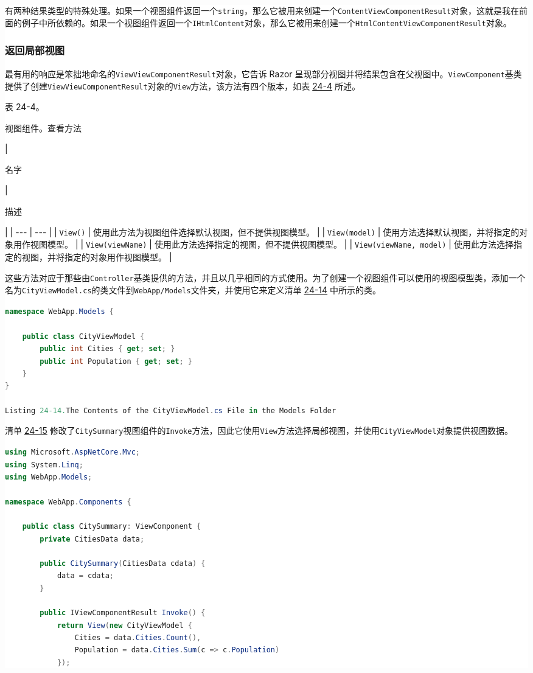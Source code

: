 有两种结果类型的特殊处理。如果一个视图组件返回一个`string`，那么它被用来创建一个`ContentViewComponentResult`对象，这就是我在前面的例子中所依赖的。如果一个视图组件返回一个`IHtmlContent`对象，那么它被用来创建一个`HtmlContentViewComponentResult`对象。

### 返回局部视图

最有用的响应是笨拙地命名的`ViewViewComponentResult`对象，它告诉 Razor 呈现部分视图并将结果包含在父视图中。`ViewComponent`基类提供了创建`ViewViewComponentResult`对象的`View`方法，该方法有四个版本，如表 [24-4](#Tab4) 所述。

表 24-4。

视图组件。查看方法

<colgroup><col class="tcol1 align-left"> <col class="tcol2 align-left"></colgroup> 
| 

名字

 | 

描述

 |
| --- | --- |
| `View()` | 使用此方法为视图组件选择默认视图，但不提供视图模型。 |
| `View(model)` | 使用方法选择默认视图，并将指定的对象用作视图模型。 |
| `View(viewName)` | 使用此方法选择指定的视图，但不提供视图模型。 |
| `View(viewName, model)` | 使用此方法选择指定的视图，并将指定的对象用作视图模型。 |

这些方法对应于那些由`Controller`基类提供的方法，并且以几乎相同的方式使用。为了创建一个视图组件可以使用的视图模型类，添加一个名为`CityViewModel.cs`的类文件到`WebApp/Models`文件夹，并使用它来定义清单 [24-14](#PC14) 中所示的类。

```cs
namespace WebApp.Models {

    public class CityViewModel {
        public int Cities { get; set; }
        public int Population { get; set; }
    }
}

Listing 24-14.The Contents of the CityViewModel.cs File in the Models Folder

```

清单 [24-15](#PC15) 修改了`CitySummary`视图组件的`Invoke`方法，因此它使用`View`方法选择局部视图，并使用`CityViewModel`对象提供视图数据。

```cs
using Microsoft.AspNetCore.Mvc;
using System.Linq;
using WebApp.Models;

namespace WebApp.Components {

    public class CitySummary: ViewComponent {
        private CitiesData data;

        public CitySummary(CitiesData cdata) {
            data = cdata;
        }

        public IViewComponentResult Invoke() {
            return View(new CityViewModel {
                Cities = data.Cities.Count(),
                Population = data.Cities.Sum(c => c.Population)
            });
```